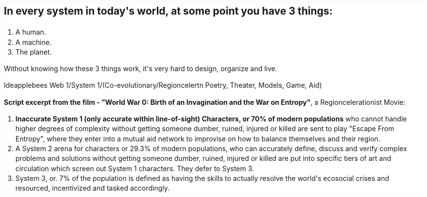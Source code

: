 















## In every system in today's world, at some point you have 3 things:

1. A human.
2. A machine.
3. The planet.

Without knowing how these 3 things work, it's very hard to design, organize and live.
















Ideapplebees Web 1/System 1/(Co-evolutionary/Regioncelertn Poetry, Theater, Models, Game, Aid)













**Script excerpt from the film - "World War 0: Birth of an Invagination and the War on Entropy"**, a Regioncelerationist Movie:

1. **Inaccurate System 1 (only accurate within line-of-sight) Characters, or 70% of modern populations** who cannot handle higher degrees of complexity without getting someone dumber, ruined, injured or killed are sent to play "Escape From Entropy", where they enter into a mutual aid network to improvise on how to balance themselves and their region.
2. A System 2 arena for characters or 29.3% of modern populations, who can accurately define, discuss and verify complex problems and solutions without getting someone dumber, ruined, injured or killed are put into specific tiers of art and circulation which screen out System 1 characters. They defer to System 3.
3. System 3, or. 7% of the population is defined as having the skills to actually resolve the world's ecosocial crises and resourced, incentivized and tasked accordingly.







